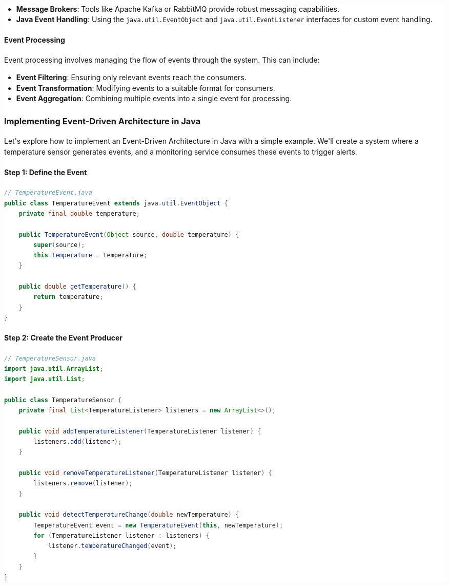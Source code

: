 - **Message Brokers**: Tools like Apache Kafka or RabbitMQ provide robust messaging capabilities.
- **Java Event Handling**: Using the `java.util.EventObject` and `java.util.EventListener` interfaces for custom event handling.

#### Event Processing

Event processing involves managing the flow of events through the system. This can include:

- **Event Filtering**: Ensuring only relevant events reach the consumers.
- **Event Transformation**: Modifying events to a suitable format for consumers.
- **Event Aggregation**: Combining multiple events into a single event for processing.

### Implementing Event-Driven Architecture in Java

Let's explore how to implement an Event-Driven Architecture in Java with a simple example. We'll create a system where a temperature sensor generates events, and a monitoring service consumes these events to trigger alerts.

#### Step 1: Define the Event

```java
// TemperatureEvent.java
public class TemperatureEvent extends java.util.EventObject {
    private final double temperature;

    public TemperatureEvent(Object source, double temperature) {
        super(source);
        this.temperature = temperature;
    }

    public double getTemperature() {
        return temperature;
    }
}
```

#### Step 2: Create the Event Producer

```java
// TemperatureSensor.java
import java.util.ArrayList;
import java.util.List;

public class TemperatureSensor {
    private final List<TemperatureListener> listeners = new ArrayList<>();

    public void addTemperatureListener(TemperatureListener listener) {
        listeners.add(listener);
    }

    public void removeTemperatureListener(TemperatureListener listener) {
        listeners.remove(listener);
    }

    public void detectTemperatureChange(double newTemperature) {
        TemperatureEvent event = new TemperatureEvent(this, newTemperature);
        for (TemperatureListener listener : listeners) {
            listener.temperatureChanged(event);
        }
    }
}
```
